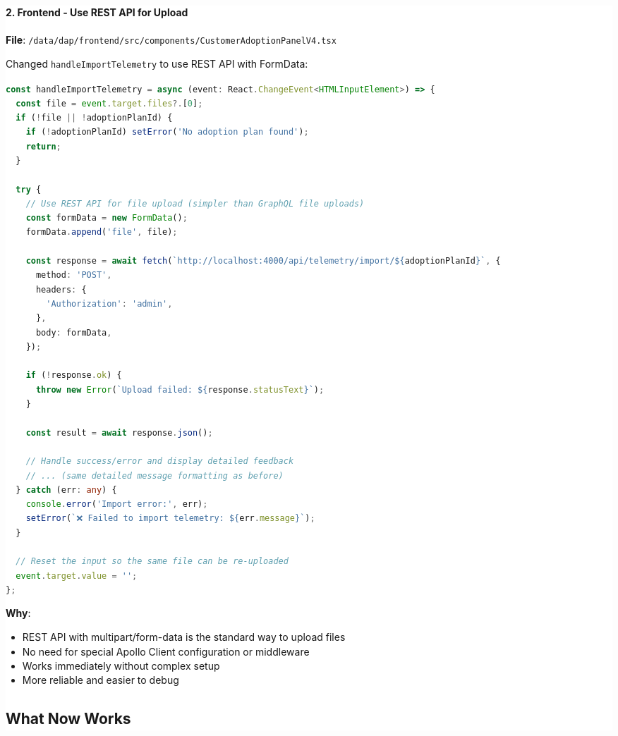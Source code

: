 #### 2. Frontend - Use REST API for Upload
**File**: `/data/dap/frontend/src/components/CustomerAdoptionPanelV4.tsx`

Changed `handleImportTelemetry` to use REST API with FormData:

```typescript
const handleImportTelemetry = async (event: React.ChangeEvent<HTMLInputElement>) => {
  const file = event.target.files?.[0];
  if (!file || !adoptionPlanId) {
    if (!adoptionPlanId) setError('No adoption plan found');
    return;
  }
  
  try {
    // Use REST API for file upload (simpler than GraphQL file uploads)
    const formData = new FormData();
    formData.append('file', file);
    
    const response = await fetch(`http://localhost:4000/api/telemetry/import/${adoptionPlanId}`, {
      method: 'POST',
      headers: {
        'Authorization': 'admin',
      },
      body: formData,
    });
    
    if (!response.ok) {
      throw new Error(`Upload failed: ${response.statusText}`);
    }
    
    const result = await response.json();
    
    // Handle success/error and display detailed feedback
    // ... (same detailed message formatting as before)
  } catch (err: any) {
    console.error('Import error:', err);
    setError(`❌ Failed to import telemetry: ${err.message}`);
  }
  
  // Reset the input so the same file can be re-uploaded
  event.target.value = '';
};
```

**Why**: 
- REST API with multipart/form-data is the standard way to upload files
- No need for special Apollo Client configuration or middleware
- Works immediately without complex setup
- More reliable and easier to debug

## What Now Works
